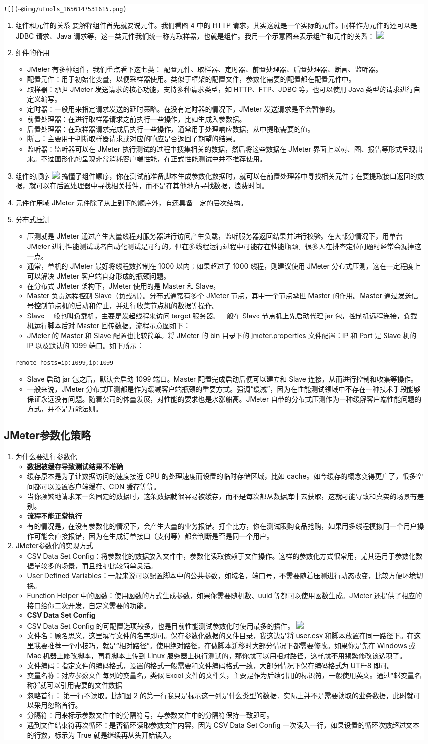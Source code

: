 	![](~@img/uTools_1656147531615.png)

1. 组件和元件的关系
要解释组件首先就要说元件。我们看图 4 中的 HTTP 请求，其实这就是一个实际的元件。同样作为元件的还可以是 JDBC 请求、Java 请求等，这一类元件我们统一称为取样器，也就是组件。我用一个示意图来表示组件和元件的关系：
![](~@img/uTools_1656148280496.png)

1. 组件的作用
	- JMeter 有多种组件，我们重点看下这七类： 配置元件、取样器、定时器、前置处理器、后置处理器、断言、监听器。
	- 配置元件：用于初始化变量，以便采样器使用。类似于框架的配置文件，参数化需要的配置都在配置元件中。
	- 取样器：承担 JMeter 发送请求的核心功能，支持多种请求类型，如 HTTP、FTP、JDBC 等，也可以使用 Java 类型的请求进行自定义编写。
	- 定时器：一般用来指定请求发送的延时策略。在没有定时器的情况下，JMeter 发送请求是不会暂停的。
	- 前置处理器：在进行取样器请求之前执行一些操作，比如生成入参数据。
	- 后置处理器：在取样器请求完成后执行一些操作，通常用于处理响应数据，从中提取需要的值。
	- 断言：主要用于判断取样器请求或对应的响应是否返回了期望的结果。
	- 监听器：监听器可以在 JMeter 执行测试的过程中搜集相关的数据，然后将这些数据在 JMeter 界面上以树、图、报告等形式呈现出来。不过图形化的呈现非常消耗客户端性能，在正式性能测试中并不推荐使用。
1. 组件的顺序
	![](~@img/uTools_1656148451370.png)
	搞懂了组件顺序，你在测试前准备脚本生成参数化数据时，就可以在前置处理器中寻找相关元件；在要提取接口返回的数据，就可以在后置处理器中寻找相关插件，而不是在其他地方寻找数据，浪费时间。

1. 元件作用域
	JMeter 元件除了从上到下的顺序外，有还具备一定的层次结构。
1. 分布式压测
	- 压测就是 JMeter 通过产生大量线程对服务器进行访问产生负载，监听服务器返回结果并进行校验。在大部分情况下，用单台 JMeter 进行性能测试或者自动化测试是可行的，但在多线程运行过程中可能存在性能瓶颈，很多人在排查定位问题时经常会漏掉这一点。
	- 通常，单机的 JMeter 最好将线程数控制在 1000 以内；如果超过了 1000 线程，则建议使用 JMeter 分布式压测，这在一定程度上可以解决 JMeter 客户端自身形成的瓶颈问题。
	- 在分布式 JMeter 架构下，JMeter 使用的是 Master 和 Slave。
	- Master 负责远程控制 Slave（负载机）。分布式通常有多个 JMeter 节点，其中一个节点承担 Master 的作用。Master 通过发送信号控制节点机的启动和停止，并进行收集节点机的数据等操作。
	- Slave 一般也叫负载机，主要是发起线程来访问 target 服务器。一般在 Slave 节点机上先启动代理 jar 包，控制机远程连接，负载机运行脚本后对 Master 回传数据。流程示意图如下：
	- JMeter 的 Master 和 Slave 配置也比较简单。将 JMeter 的 bin 目录下的 jmeter.properties 文件配置：IP 和 Port 是 Slave 机的 IP 以及默认的 1099 端口。如下所示：
	```
	remote_hosts=ip:1099,ip:1099
	```
	- Slave 启动 jar 包之后，默认会启动 1099 端口。Master 配置完成启动后便可以建立和 Slave 连接，从而进行控制和收集等操作。
	- 一般来说，JMeter 分布式压测都是作为缓减客户端瓶颈的重要方式。强调“缓减”，因为在性能测试领域中不存在一种技术手段能够保证永远没有问题。随着公司的体量发展，对性能的要求也是水涨船高。JMeter 自带的分布式压测作为一种缓解客户端性能问题的方式，并不是万能法则。
## JMeter参数化策略
1. 为什么要进行参数化
	- **数据被缓存导致测试结果不准确**
	- 缓存原本是为了让数据访问的速度接近 CPU 的处理速度而设置的临时存储区域，比如 cache。如今缓存的概念变得更广了，很多空间都可以设置客户端缓存、CDN 缓存等等。
	- 当你频繁地请求某一条固定的数据时，这条数据就很容易被缓存，而不是每次都从数据库中去获取，这就可能导致和真实的场景有差别。
	- **流程不能正常执行**
	- 有的情况是，在没有参数化的情况下，会产生大量的业务报错。打个比方，你在测试限购商品抢购，如果用多线程模拟同一个用户操作可能会直接报错，因为在生成订单接口（支付等）都会判断是否是同一个用户。
1. JMeter参数化的实现方式
	- CSV Data Set Config：将参数化的数据放入文件中，参数化读取依赖于文件操作。这样的参数化方式很常用，尤其适用于参数化数据量较多的场景，而且维护比较简单灵活。
	- User Defined Variables：一般来说可以配置脚本中的公共参数，如域名，端口号，不需要随着压测进行动态改变，比较方便环境切换。
	- Function Helper 中的函数：使用函数的方式生成参数，如果你需要随机数、uuid 等都可以使用函数生成。JMeter 还提供了相应的接口给你二次开发，自定义需要的功能。
	- **CSV Data Set Config**
	- CSV Data Set Config 的可配置选项较多，也是目前性能测试参数化时使用最多的插件。
	![](~@img/uTools_1656149250999.png)
	- 文件名：顾名思义，这里填写文件的名字即可。保存参数化数据的文件目录，我这边是将 user.csv 和脚本放置在同一路径下。在这里我要推荐一个小技巧，就是“相对路径”。使用绝对路径，在做脚本迁移时大部分情况下都需要修改。如果你是先在 Windows 或 Mac 机器上修改脚本，再将脚本上传到 Linux 服务器上执行测试的，那你就可以用相对路径，这样就不用频繁修改该选项了。
	- 文件编码：指定文件的编码格式，设置的格式一般需要和文件编码格式一致，大部分情况下保存编码格式为 UTF-8 即可。
	- 变量名称：对应参数文件每列的变量名，类似 Excel 文件的文件头，主要是作为后续引用的标识符，一般使用英文。通过“${变量名称}”就可以引用需要的文件数据
	- 忽略首行： 第一行不读取。比如图 2 的第一行我只是标示这一列是什么类型的数据，实际上并不是需要读取的业务数据，此时就可以采用忽略首行。
	- 分隔符：用来标示参数文件中的分隔符号，与参数文件中的分隔符保持一致即可。
	- 遇到文件结束符再次循环：是否循环读取参数文件内容。因为 CSV Data Set Config 一次读入一行，如果设置的循环次数超过文本的行数，标示为 True 就是继续再从头开始读入。